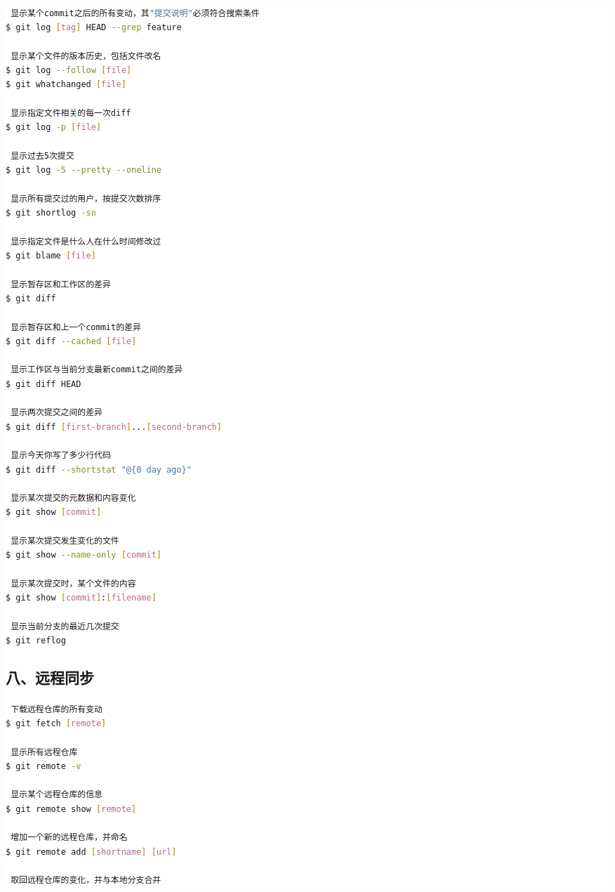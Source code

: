 ``` sh
 显示某个commit之后的所有变动，其"提交说明"必须符合搜索条件
$ git log [tag] HEAD --grep feature

 显示某个文件的版本历史，包括文件改名
$ git log --follow [file]
$ git whatchanged [file]

 显示指定文件相关的每一次diff
$ git log -p [file]

 显示过去5次提交
$ git log -5 --pretty --oneline

 显示所有提交过的用户，按提交次数排序
$ git shortlog -sn

 显示指定文件是什么人在什么时间修改过
$ git blame [file]

 显示暂存区和工作区的差异
$ git diff

 显示暂存区和上一个commit的差异
$ git diff --cached [file]

 显示工作区与当前分支最新commit之间的差异
$ git diff HEAD

 显示两次提交之间的差异
$ git diff [first-branch]...[second-branch]

 显示今天你写了多少行代码
$ git diff --shortstat "@{0 day ago}"

 显示某次提交的元数据和内容变化
$ git show [commit]

 显示某次提交发生变化的文件
$ git show --name-only [commit]

 显示某次提交时，某个文件的内容
$ git show [commit]:[filename]

 显示当前分支的最近几次提交
$ git reflog
```

## 八、远程同步

``` sh
 下载远程仓库的所有变动
$ git fetch [remote]

 显示所有远程仓库
$ git remote -v

 显示某个远程仓库的信息
$ git remote show [remote]

 增加一个新的远程仓库，并命名
$ git remote add [shortname] [url]

 取回远程仓库的变化，并与本地分支合并
```
